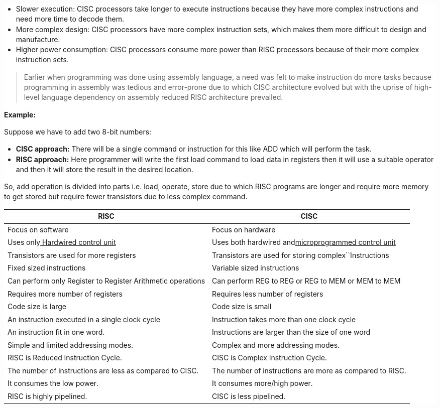 * Slower execution: CISC processors take longer to execute instructions because they have more complex instructions and need more time to decode them.
* More complex design: CISC processors have more complex instruction sets, which makes them more difficult to design and manufacture.
* Higher power consumption: CISC processors consume more power than RISC processors because of their more complex instruction sets.

> Earlier when programming was done using assembly language, a need was felt to make instruction do more tasks because programming in assembly was tedious and error-prone due to which CISC architecture evolved but with the uprise of high-level language dependency on assembly reduced RISC architecture prevailed.

****Example:****

Suppose we have to add two 8-bit numbers:

* ****CISC approach:**** There will be a single command or instruction for this like ADD which will perform the task.
* ****RISC approach:**** Here programmer will write the first load command to load data in registers then it will use a suitable operator and then it will store the result in the desired location.

So, add operation is divided into parts i.e. load, operate, store due to which RISC programs are longer and require more memory to get stored but require fewer transistors due to less complex command.


| RISC                                                                                                                             | CISC                                                                                                                                                |
| -------------------------------------------------------------------------------------------------------------------------------- | --------------------------------------------------------------------------------------------------------------------------------------------------- |
| Focus on software                                                                                                                | Focus on hardware                                                                                                                                   |
| Uses only[ Hardwired control unit](https://www.geeksforgeeks.org/computer-organization-hardwired-vs-micro-programmed-control-unit/) | Uses both hardwired and[microprogrammed control unit](https://www.geeksforgeeks.org/computer-organization-hardwired-vs-micro-programmed-control-unit/) |
| Transistors are used for more registers                                                                                          | Transistors are used for storing complex``Instructions                                                                                              |
| Fixed sized instructions                                                                                                         | Variable sized instructions                                                                                                                         |
| Can perform only Register to Register Arithmetic operations                                                                      | Can perform REG to REG or REG to MEM or MEM to MEM                                                                                                  |
| Requires more number of registers                                                                                                | Requires less number of registers                                                                                                                   |
| Code size is large                                                                                                               | Code size is small                                                                                                                                  |
| An instruction executed in a single clock cycle                                                                                  | Instruction takes more than one clock cycle                                                                                                         |
| An instruction fit in one word.                                                                                                  | Instructions are larger than the size of one word                                                                                                   |
| Simple and limited addressing modes.                                                                                             | Complex and more addressing modes.                                                                                                                  |
| RISC is Reduced Instruction Cycle.                                                                                               | CISC is Complex Instruction Cycle.                                                                                                                  |
| The number of instructions are less as compared to CISC.                                                                         | The number of instructions are more as compared to RISC.                                                                                            |
| It consumes the low power.                                                                                                       | It consumes more/high power.                                                                                                                        |
| RISC is highly pipelined.                                                                                                        | CISC is less pipelined.                                                                                                                             |
